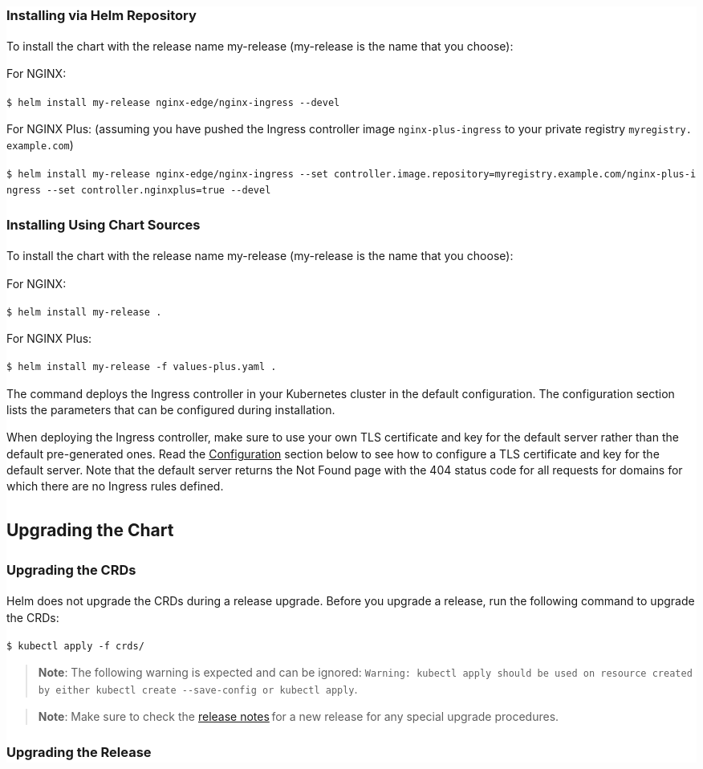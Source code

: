 ### Installing via Helm Repository

To install the chart with the release name my-release (my-release is the name that you choose):

For NGINX:
```console
$ helm install my-release nginx-edge/nginx-ingress --devel
```

For NGINX Plus: (assuming you have pushed the Ingress controller image `nginx-plus-ingress` to your private registry `myregistry.example.com`)
```console
$ helm install my-release nginx-edge/nginx-ingress --set controller.image.repository=myregistry.example.com/nginx-plus-ingress --set controller.nginxplus=true --devel
```
### Installing Using Chart Sources

To install the chart with the release name my-release (my-release is the name that you choose):

For NGINX:
```console
$ helm install my-release .
```

For NGINX Plus:
```console
$ helm install my-release -f values-plus.yaml .
```

The command deploys the Ingress controller in your Kubernetes cluster in the default configuration. The configuration section lists the parameters that can be configured during installation.

When deploying the Ingress controller, make sure to use your own TLS certificate and key for the default server rather than the default pre-generated ones. Read the [Configuration](#configuration) section below to see how to configure a TLS certificate and key for the default server. Note that the default server returns the Not Found page with the 404 status code for all requests for domains for which there are no Ingress rules defined.

## Upgrading the Chart

### Upgrading the CRDs

Helm does not upgrade the CRDs during a release upgrade. Before you upgrade a release, run the following command to upgrade the CRDs:

```console
$ kubectl apply -f crds/
```
> **Note**: The following warning is expected and can be ignored: `Warning: kubectl apply should be used on resource created by either kubectl create --save-config or kubectl apply`.

> **Note**: Make sure to check the [release notes](https://www.github.com/nginxinc/kubernetes-ingress/releases) for a new release for any special upgrade procedures.

### Upgrading the Release
